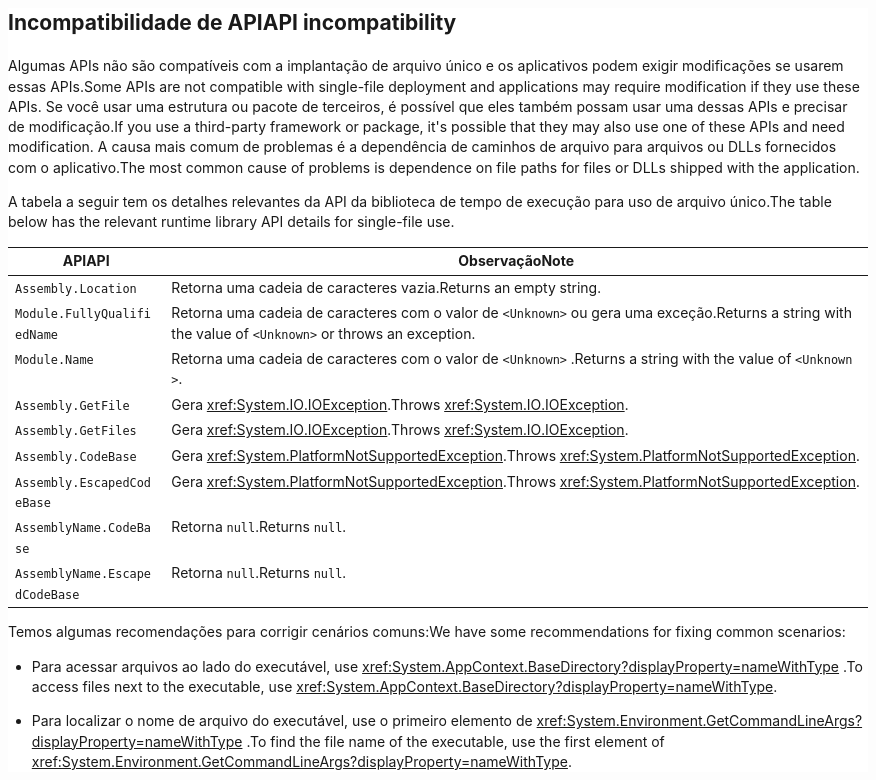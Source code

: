 ## <a name="api-incompatibility"></a><span data-ttu-id="6de2a-111">Incompatibilidade de API</span><span class="sxs-lookup"><span data-stu-id="6de2a-111">API incompatibility</span></span>

<span data-ttu-id="6de2a-112">Algumas APIs não são compatíveis com a implantação de arquivo único e os aplicativos podem exigir modificações se usarem essas APIs.</span><span class="sxs-lookup"><span data-stu-id="6de2a-112">Some APIs are not compatible with single-file deployment and applications may require modification if they use these APIs.</span></span> <span data-ttu-id="6de2a-113">Se você usar uma estrutura ou pacote de terceiros, é possível que eles também possam usar uma dessas APIs e precisar de modificação.</span><span class="sxs-lookup"><span data-stu-id="6de2a-113">If you use a third-party framework or package, it's possible that they may also use one of these APIs and need modification.</span></span> <span data-ttu-id="6de2a-114">A causa mais comum de problemas é a dependência de caminhos de arquivo para arquivos ou DLLs fornecidos com o aplicativo.</span><span class="sxs-lookup"><span data-stu-id="6de2a-114">The most common cause of problems is dependence on file paths for files or DLLs shipped with the application.</span></span>

<span data-ttu-id="6de2a-115">A tabela a seguir tem os detalhes relevantes da API da biblioteca de tempo de execução para uso de arquivo único.</span><span class="sxs-lookup"><span data-stu-id="6de2a-115">The table below has the relevant runtime library API details for single-file use.</span></span>

| <span data-ttu-id="6de2a-116">API</span><span class="sxs-lookup"><span data-stu-id="6de2a-116">API</span></span>                            | <span data-ttu-id="6de2a-117">Observação</span><span class="sxs-lookup"><span data-stu-id="6de2a-117">Note</span></span>                                                                   |
|--------------------------------|------------------------------------------------------------------------|
| `Assembly.Location`            | <span data-ttu-id="6de2a-118">Retorna uma cadeia de caracteres vazia.</span><span class="sxs-lookup"><span data-stu-id="6de2a-118">Returns an empty string.</span></span>                                               |
| `Module.FullyQualifiedName`    | <span data-ttu-id="6de2a-119">Retorna uma cadeia de caracteres com o valor de `<Unknown>` ou gera uma exceção.</span><span class="sxs-lookup"><span data-stu-id="6de2a-119">Returns a string with the value of `<Unknown>` or throws an exception.</span></span> |
| `Module.Name`                  | <span data-ttu-id="6de2a-120">Retorna uma cadeia de caracteres com o valor de `<Unknown>` .</span><span class="sxs-lookup"><span data-stu-id="6de2a-120">Returns a string with the value of `<Unknown>`.</span></span>                        |
| `Assembly.GetFile`             | <span data-ttu-id="6de2a-121">Gera <xref:System.IO.IOException>.</span><span class="sxs-lookup"><span data-stu-id="6de2a-121">Throws <xref:System.IO.IOException>.</span></span>                                   |
| `Assembly.GetFiles`            | <span data-ttu-id="6de2a-122">Gera <xref:System.IO.IOException>.</span><span class="sxs-lookup"><span data-stu-id="6de2a-122">Throws <xref:System.IO.IOException>.</span></span>                                   |
| `Assembly.CodeBase`            | <span data-ttu-id="6de2a-123">Gera <xref:System.PlatformNotSupportedException>.</span><span class="sxs-lookup"><span data-stu-id="6de2a-123">Throws <xref:System.PlatformNotSupportedException>.</span></span>                    |
| `Assembly.EscapedCodeBase`     | <span data-ttu-id="6de2a-124">Gera <xref:System.PlatformNotSupportedException>.</span><span class="sxs-lookup"><span data-stu-id="6de2a-124">Throws <xref:System.PlatformNotSupportedException>.</span></span>                    |
| `AssemblyName.CodeBase`        | <span data-ttu-id="6de2a-125">Retorna `null`.</span><span class="sxs-lookup"><span data-stu-id="6de2a-125">Returns `null`.</span></span>                                                        |
| `AssemblyName.EscapedCodeBase` | <span data-ttu-id="6de2a-126">Retorna `null`.</span><span class="sxs-lookup"><span data-stu-id="6de2a-126">Returns `null`.</span></span>                                                        |

<span data-ttu-id="6de2a-127">Temos algumas recomendações para corrigir cenários comuns:</span><span class="sxs-lookup"><span data-stu-id="6de2a-127">We have some recommendations for fixing common scenarios:</span></span>

* <span data-ttu-id="6de2a-128">Para acessar arquivos ao lado do executável, use <xref:System.AppContext.BaseDirectory?displayProperty=nameWithType> .</span><span class="sxs-lookup"><span data-stu-id="6de2a-128">To access files next to the executable, use <xref:System.AppContext.BaseDirectory?displayProperty=nameWithType>.</span></span>

* <span data-ttu-id="6de2a-129">Para localizar o nome de arquivo do executável, use o primeiro elemento de <xref:System.Environment.GetCommandLineArgs?displayProperty=nameWithType> .</span><span class="sxs-lookup"><span data-stu-id="6de2a-129">To find the file name of the executable, use the first element of <xref:System.Environment.GetCommandLineArgs?displayProperty=nameWithType>.</span></span>
